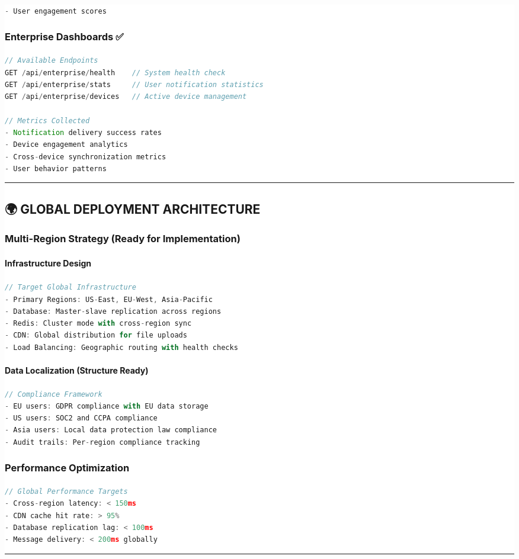 ```typescript
- User engagement scores
```

### **Enterprise Dashboards** ✅
```typescript
// Available Endpoints
GET /api/enterprise/health    // System health check
GET /api/enterprise/stats     // User notification statistics
GET /api/enterprise/devices   // Active device management

// Metrics Collected
- Notification delivery success rates
- Device engagement analytics
- Cross-device synchronization metrics
- User behavior patterns
```

---

## 🌍 GLOBAL DEPLOYMENT ARCHITECTURE

### **Multi-Region Strategy** (Ready for Implementation)

#### **Infrastructure Design**
```typescript
// Target Global Infrastructure
- Primary Regions: US-East, EU-West, Asia-Pacific
- Database: Master-slave replication across regions
- Redis: Cluster mode with cross-region sync
- CDN: Global distribution for file uploads
- Load Balancing: Geographic routing with health checks
```

#### **Data Localization** (Structure Ready)
```typescript
// Compliance Framework
- EU users: GDPR compliance with EU data storage
- US users: SOC2 and CCPA compliance
- Asia users: Local data protection law compliance
- Audit trails: Per-region compliance tracking
```

### **Performance Optimization**
```typescript
// Global Performance Targets
- Cross-region latency: < 150ms
- CDN cache hit rate: > 95%
- Database replication lag: < 100ms
- Message delivery: < 200ms globally
```

---
